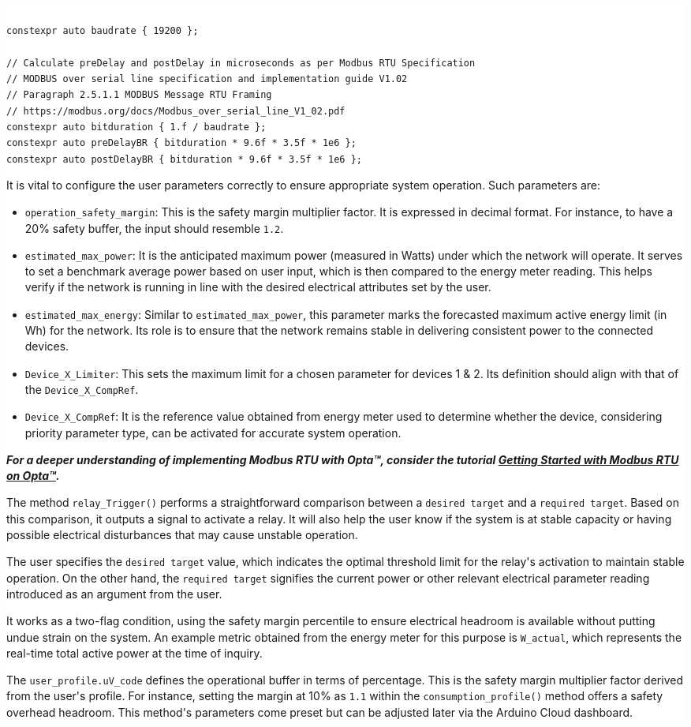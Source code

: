 ```arduino 

constexpr auto baudrate { 19200 };

// Calculate preDelay and postDelay in microseconds as per Modbus RTU Specification
// MODBUS over serial line specification and implementation guide V1.02
// Paragraph 2.5.1.1 MODBUS Message RTU Framing
// https://modbus.org/docs/Modbus_over_serial_line_V1_02.pdf
constexpr auto bitduration { 1.f / baudrate };
constexpr auto preDelayBR { bitduration * 9.6f * 3.5f * 1e6 };
constexpr auto postDelayBR { bitduration * 9.6f * 3.5f * 1e6 };
```

It is vital to configure the user parameters correctly to ensure appropriate system operation. Such parameters are:

- `operation_safety_margin`: This is the safety margin multiplier factor. It is expressed in decimal format. For instance, to have a 20% safety buffer, the input should resemble `1.2`.

- `estimated_max_power`: It is the anticipated maximum power (measured in Watts) under which the network will operate. It serves to set a benchmark average power based on user input, which is then compared to the energy meter reading. This helps verify if the network is running in line with the desired electrical attributes set by the user.

- `estimated_max_energy`: Similar to `estimated_max_power`, this parameter marks the forecasted maximum active energy limit (in Wh) for the network. Its role is to ensure that the network remains stable in delivering consistent power to the connected devices.

- `Device_X_Limiter`: This sets the maximum limit for a chosen parameter for devices 1 & 2. Its definition should align with that of the `Device_X_CompRef`.

- `Device_X_CompRef`: It is the reference value obtained from energy meter used to determine whether the device, considering priority parameter type, can be activated for accurate system operation.

***For a deeper understanding of implementing Modbus RTU with Opta™, consider the tutorial [Getting Started with Modbus RTU on Opta™](https://docs.arduino.cc/tutorials/opta/getting-started-with-modbus-rtu).***

The method `relay_Trigger()` performs a straightforward comparison between a `desired target` and a `required target`. Based on this comparison, it outputs a signal to activate a relay. It will also help the user know if the system is at stable capacity or having possible electrical disturbances that may cause unstable operation.

The user specifies the `desired target` value, which indicates the optimal threshold limit for the relay's activation to maintain stable operation. On the other hand, the `required target` signifies the current power or other relevant electrical parameter reading introduced as an argument from the user.

It works as a two-flag condition, using the safety margin percentile to ensure electrical headroom is available without putting undue strain on the system. An example metric obtained from the energy meter for this purpose is `W_actual`, which represents the real-time total active power at the time of inquiry.

The `user_profile.uV_code` defines the operational buffer in terms of percentage. This is the safety margin multiplier factor derived from the user's profile. For instance, setting the margin at 10% as `1.1` within the `consumption_profile()` method offers a safety overhead headroom. This method's parameters come preset but can be adjusted later via the Arduino Cloud dashboard.
